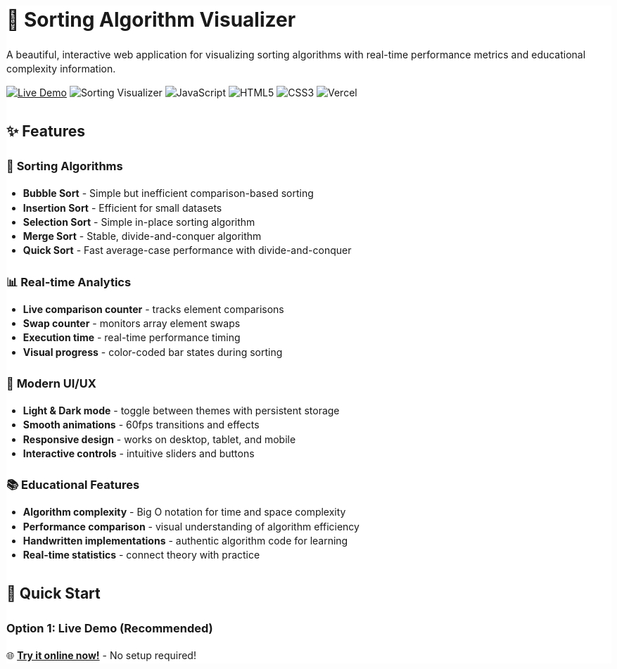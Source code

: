 # 🎯 Sorting Algorithm Visualizer

A beautiful, interactive web application for visualizing sorting algorithms with real-time performance metrics and educational complexity information.

[![Live Demo](https://img.shields.io/badge/🌐_Live_Demo-Visit_Now-blue?style=for-the-badge)](https://your-vercel-url.vercel.app)
![Sorting Visualizer](https://img.shields.io/badge/Status-Complete-brightgreen)
![JavaScript](https://img.shields.io/badge/JavaScript-ES6+-yellow)
![HTML5](https://img.shields.io/badge/HTML5-Latest-orange)
![CSS3](https://img.shields.io/badge/CSS3-Modern-blue)
![Vercel](https://img.shields.io/badge/Deployed_on-Vercel-black?logo=vercel)

## ✨ Features

### 🔄 **Sorting Algorithms**
- **Bubble Sort** - Simple but inefficient comparison-based sorting
- **Insertion Sort** - Efficient for small datasets
- **Selection Sort** - Simple in-place sorting algorithm
- **Merge Sort** - Stable, divide-and-conquer algorithm
- **Quick Sort** - Fast average-case performance with divide-and-conquer

### 📊 **Real-time Analytics**
- **Live comparison counter** - tracks element comparisons
- **Swap counter** - monitors array element swaps
- **Execution time** - real-time performance timing
- **Visual progress** - color-coded bar states during sorting

### 🎨 **Modern UI/UX**
- **Light & Dark mode** - toggle between themes with persistent storage
- **Smooth animations** - 60fps transitions and effects
- **Responsive design** - works on desktop, tablet, and mobile
- **Interactive controls** - intuitive sliders and buttons

### 📚 **Educational Features**
- **Algorithm complexity** - Big O notation for time and space complexity
- **Performance comparison** - visual understanding of algorithm efficiency
- **Handwritten implementations** - authentic algorithm code for learning
- **Real-time statistics** - connect theory with practice

## 🚀 Quick Start

### Option 1: Live Demo (Recommended)
🌐 **[Try it online now!](https://your-vercel-url.vercel.app](https://visualizer-coral.vercel.app/))** - No setup required!

